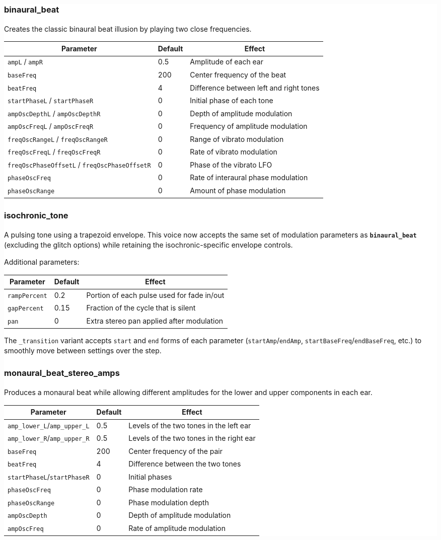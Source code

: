 ### binaural_beat
Creates the classic binaural beat illusion by playing two close frequencies.

| Parameter | Default | Effect |
|-----------|---------|-------|
| `ampL` / `ampR` | 0.5 | Amplitude of each ear |
| `baseFreq` | 200 | Center frequency of the beat |
| `beatFreq` | 4 | Difference between left and right tones |
| `startPhaseL` / `startPhaseR` | 0 | Initial phase of each tone |
| `ampOscDepthL` / `ampOscDepthR` | 0 | Depth of amplitude modulation |
| `ampOscFreqL` / `ampOscFreqR` | 0 | Frequency of amplitude modulation |
| `freqOscRangeL` / `freqOscRangeR` | 0 | Range of vibrato modulation |
| `freqOscFreqL` / `freqOscFreqR` | 0 | Rate of vibrato modulation |
| `freqOscPhaseOffsetL` / `freqOscPhaseOffsetR` | 0 | Phase of the vibrato LFO |
| `phaseOscFreq` | 0 | Rate of interaural phase modulation |
| `phaseOscRange` | 0 | Amount of phase modulation |

### isochronic_tone
A pulsing tone using a trapezoid envelope.  This voice now accepts the same
set of modulation parameters as **`binaural_beat`** (excluding the glitch
options) while retaining the isochronic-specific envelope controls.

Additional parameters:

| Parameter | Default | Effect |
|-----------|---------|-------|
| `rampPercent` | 0.2 | Portion of each pulse used for fade in/out |
| `gapPercent` | 0.15 | Fraction of the cycle that is silent |
| `pan` | 0 | Extra stereo pan applied after modulation |

The `_transition` variant accepts `start` and `end` forms of each parameter
(`startAmp`/`endAmp`, `startBaseFreq`/`endBaseFreq`, etc.) to smoothly move
between settings over the step.

### monaural_beat_stereo_amps
Produces a monaural beat while allowing different amplitudes for the lower and upper components in each ear.

| Parameter | Default | Effect |
|-----------|---------|-------|
| `amp_lower_L`/`amp_upper_L` | 0.5 | Levels of the two tones in the left ear |
| `amp_lower_R`/`amp_upper_R` | 0.5 | Levels of the two tones in the right ear |
| `baseFreq` | 200 | Center frequency of the pair |
| `beatFreq` | 4 | Difference between the two tones |
| `startPhaseL`/`startPhaseR` | 0 | Initial phases |
| `phaseOscFreq` | 0 | Phase modulation rate |
| `phaseOscRange` | 0 | Phase modulation depth |
| `ampOscDepth` | 0 | Depth of amplitude modulation |
| `ampOscFreq` | 0 | Rate of amplitude modulation |